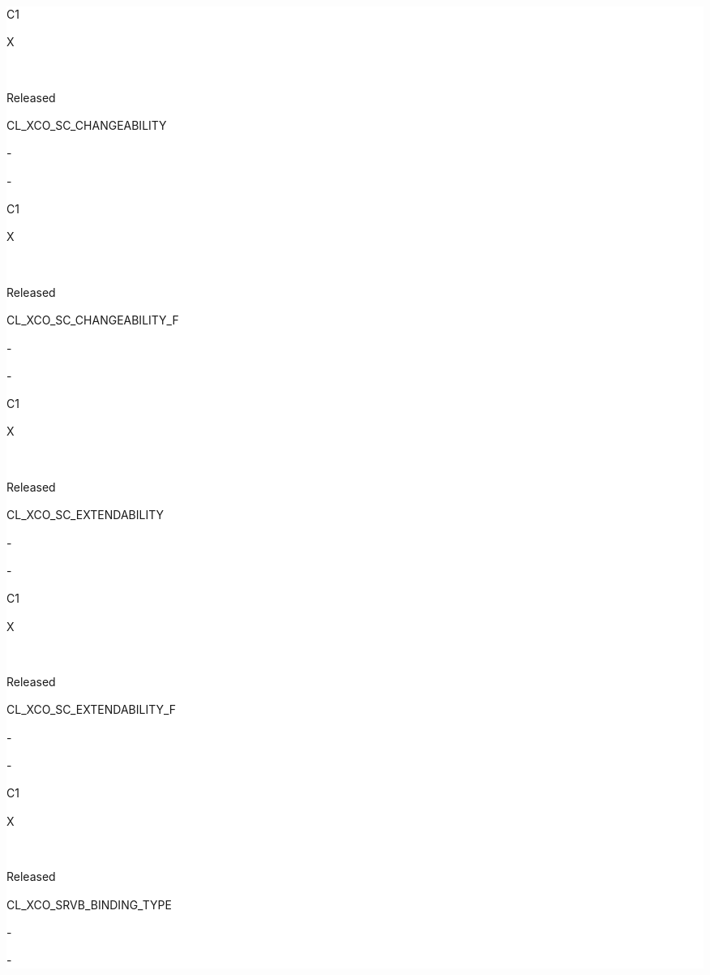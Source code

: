 C1

X

 

Released

CL\_XCO\_SC\_CHANGEABILITY

\-

\-

C1

X

 

Released

CL\_XCO\_SC\_CHANGEABILITY\_F

\-

\-

C1

X

 

Released

CL\_XCO\_SC\_EXTENDABILITY

\-

\-

C1

X

 

Released

CL\_XCO\_SC\_EXTENDABILITY\_F

\-

\-

C1

X

 

Released

CL\_XCO\_SRVB\_BINDING\_TYPE

\-

\-
